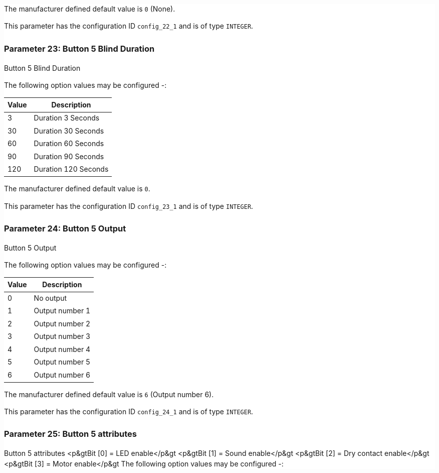The manufacturer defined default value is ```0``` (None).

This parameter has the configuration ID ```config_22_1``` and is of type ```INTEGER```.


### Parameter 23: Button 5 Blind Duration

Button 5 Blind Duration

The following option values may be configured -:

| Value  | Description |
|--------|-------------|
| 3 | Duration 3 Seconds |
| 30 | Duration 30 Seconds |
| 60 | Duration 60 Seconds |
| 90 | Duration 90 Seconds |
| 120 | Duration 120 Seconds |

The manufacturer defined default value is ```0```.

This parameter has the configuration ID ```config_23_1``` and is of type ```INTEGER```.


### Parameter 24: Button 5 Output

Button 5 Output

The following option values may be configured -:

| Value  | Description |
|--------|-------------|
| 0 | No output |
| 1 | Output number 1 |
| 2 | Output number 2 |
| 3 | Output number 3 |
| 4 | Output number 4 |
| 5 | Output number 5 |
| 6 | Output number 6 |

The manufacturer defined default value is ```6``` (Output number 6).

This parameter has the configuration ID ```config_24_1``` and is of type ```INTEGER```.


### Parameter 25: Button 5 attributes

Button 5 attributes
<p&gtBit [0] = LED enable</p&gt <p&gtBit [1] = Sound enable</p&gt <p&gtBit [2] = Dry contact enable</p&gt <p&gtBit [3] = Motor enable</p&gt
The following option values may be configured -:
